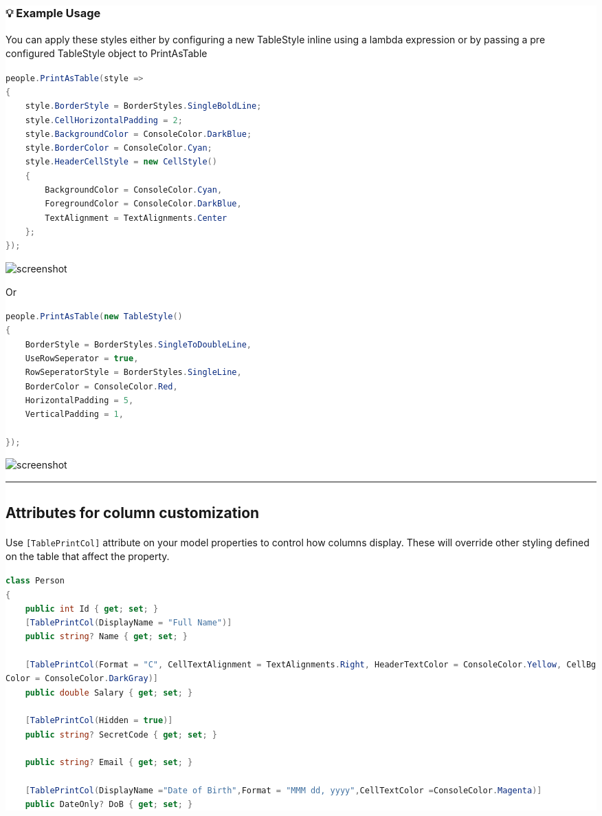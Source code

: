 
### 💡 Example Usage

You can apply these styles either by configuring a new TableStyle inline using a lambda expression or by passing a pre configured TableStyle object to PrintAsTable 

```csharp
people.PrintAsTable(style =>
{
    style.BorderStyle = BorderStyles.SingleBoldLine;
    style.CellHorizontalPadding = 2;
    style.BackgroundColor = ConsoleColor.DarkBlue;
    style.BorderColor = ConsoleColor.Cyan;
    style.HeaderCellStyle = new CellStyle()
    {
        BackgroundColor = ConsoleColor.Cyan,
        ForegroundColor = ConsoleColor.DarkBlue,
        TextAlignment = TextAlignments.Center
    };
});
```
![screenshot](https://raw.githubusercontent.com/SamFarah/ConsoleTablesPrinter/refs/heads/main/Screenshots/screenshot3.PNG?raw=true)

Or

```csharp
people.PrintAsTable(new TableStyle()
{
    BorderStyle = BorderStyles.SingleToDoubleLine,
    UseRowSeperator = true,
    RowSeperatorStyle = BorderStyles.SingleLine,
    BorderColor = ConsoleColor.Red,
    HorizontalPadding = 5,
    VerticalPadding = 1,
           
});
```
![screenshot](https://raw.githubusercontent.com/SamFarah/ConsoleTablesPrinter/refs/heads/main/Screenshots/screenshot4.PNG?raw=true)

---

## Attributes for column customization

Use `[TablePrintCol]` attribute on your model properties to control how columns display. These will override other styling defined on the table that affect the property.

```csharp
class Person
{
    public int Id { get; set; }
    [TablePrintCol(DisplayName = "Full Name")]
    public string? Name { get; set; }

    [TablePrintCol(Format = "C", CellTextAlignment = TextAlignments.Right, HeaderTextColor = ConsoleColor.Yellow, CellBgColor = ConsoleColor.DarkGray)]    
    public double Salary { get; set; }

    [TablePrintCol(Hidden = true)]
    public string? SecretCode { get; set; }
    
    public string? Email { get; set; }

    [TablePrintCol(DisplayName ="Date of Birth",Format = "MMM dd, yyyy",CellTextColor =ConsoleColor.Magenta)]
    public DateOnly? DoB { get; set; }
```